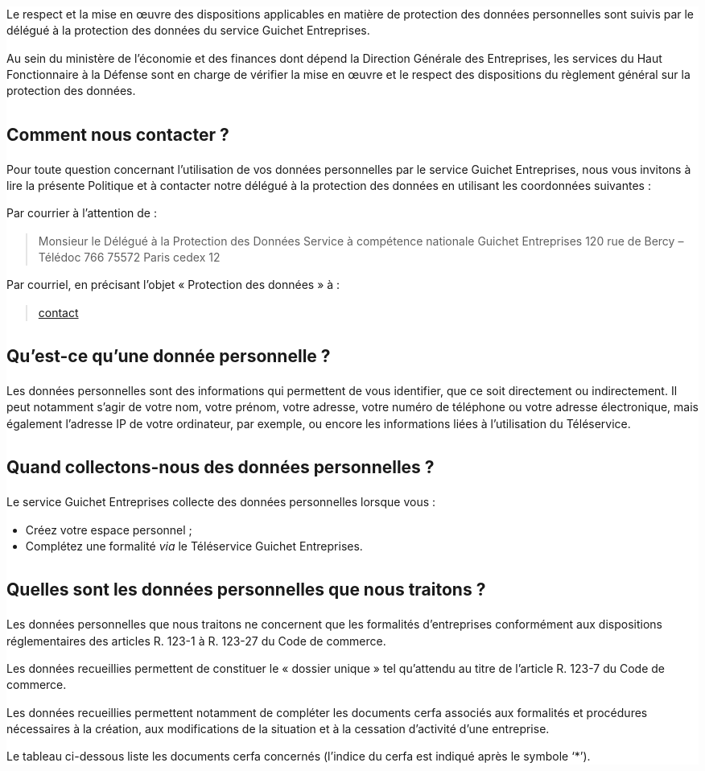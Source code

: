 Le respect et la mise en œuvre des dispositions applicables en matière de protection des données personnelles sont suivis par le délégué à la protection des données du service Guichet Entreprises.

Au sein du ministère de l’économie et des finances dont dépend la Direction Générale des Entreprises, les services du Haut Fonctionnaire à la Défense sont en charge de vérifier la mise en œuvre et le respect des dispositions du règlement général sur la protection des données.

Comment nous contacter ? 
-------------------------

Pour toute question concernant l’utilisation de vos données personnelles par le service Guichet Entreprises, nous vous invitons à lire la présente Politique et à contacter notre délégué à la protection des données en utilisant les coordonnées suivantes :

Par courrier à l’attention de :

>   Monsieur le Délégué à la Protection des Données
>   Service à compétence nationale Guichet Entreprises
>   120 rue de Bercy – Télédoc 766
>   75572 Paris cedex 12

Par courriel, en précisant l’objet « Protection des données » à :

>   [contact](mailto:contact.guichet-entreprises\@finances.gouv.fr)

Qu’est-ce qu’une donnée personnelle ?
-------------------------------------

Les données personnelles sont des informations qui permettent de vous
identifier, que ce soit directement ou indirectement. Il peut notamment s’agir de votre nom, votre prénom, votre adresse, votre numéro de téléphone ou votre adresse électronique, mais également l’adresse IP de votre ordinateur, par exemple, ou encore les informations liées à l’utilisation du Téléservice.

Quand collectons-nous des données personnelles ?
------------------------------------------------

Le service Guichet Entreprises collecte des données personnelles lorsque vous :

- Créez votre espace personnel ;
- Complétez une formalité *via* le Téléservice Guichet Entreprises.

Quelles sont les données personnelles que nous traitons ?
---------------------------------------------------------

Les données personnelles que nous traitons ne concernent que les formalités d’entreprises conformément aux dispositions réglementaires des articles R. 123-1 à R. 123-27 du Code de commerce.

Les données recueillies permettent de constituer le « dossier unique » tel qu’attendu au titre de l’article R. 123-7 du Code de commerce.

Les données recueillies permettent notamment de compléter les documents cerfa associés aux formalités et procédures nécessaires à la création, aux modifications de la situation et à la cessation d’activité d’une entreprise.

Le tableau ci-dessous liste les documents cerfa concernés (l’indice du cerfa est indiqué après le symbole ‘*’).
